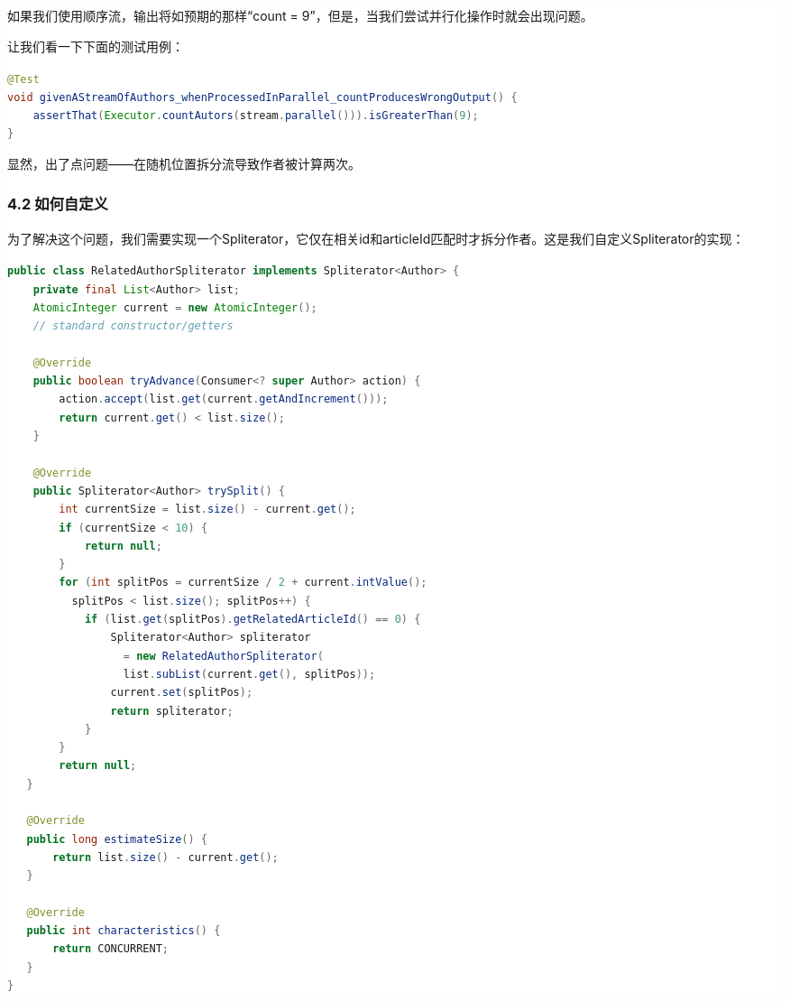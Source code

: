 如果我们使用顺序流，输出将如预期的那样“count = 9”，但是，当我们尝试并行化操作时就会出现问题。

让我们看一下下面的测试用例：

```java
@Test
void givenAStreamOfAuthors_whenProcessedInParallel_countProducesWrongOutput() {
    assertThat(Executor.countAutors(stream.parallel())).isGreaterThan(9);
}
```

显然，出了点问题——在随机位置拆分流导致作者被计算两次。

### 4.2 如何自定义

为了解决这个问题，我们需要实现一个Spliterator，它仅在相关id和articleId匹配时才拆分作者。这是我们自定义Spliterator的实现：

```java
public class RelatedAuthorSpliterator implements Spliterator<Author> {
    private final List<Author> list;
    AtomicInteger current = new AtomicInteger();
    // standard constructor/getters

    @Override
    public boolean tryAdvance(Consumer<? super Author> action) {
        action.accept(list.get(current.getAndIncrement()));
        return current.get() < list.size();
    }

    @Override
    public Spliterator<Author> trySplit() {
        int currentSize = list.size() - current.get();
        if (currentSize < 10) {
            return null;
        }
        for (int splitPos = currentSize / 2 + current.intValue();
          splitPos < list.size(); splitPos++) {
            if (list.get(splitPos).getRelatedArticleId() == 0) {
                Spliterator<Author> spliterator
                  = new RelatedAuthorSpliterator(
                  list.subList(current.get(), splitPos));
                current.set(splitPos);
                return spliterator;
            }
        }
        return null;
   }

   @Override
   public long estimateSize() {
       return list.size() - current.get();
   }
 
   @Override
   public int characteristics() {
       return CONCURRENT;
   }
}
```
